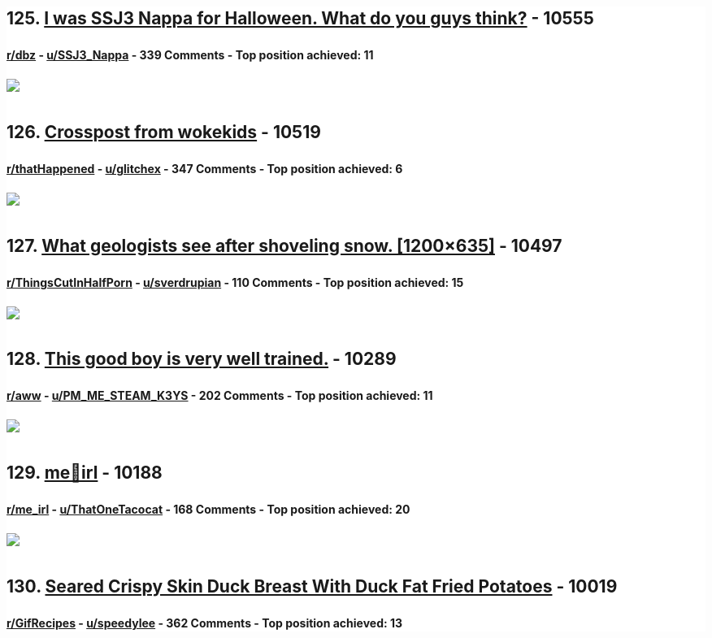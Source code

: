## 125. [I was SSJ3 Nappa for Halloween. What do you guys think?](http://reddit.com/r/dbz/comments/7k2khy/i_was_ssj3_nappa_for_halloween_what_do_you_guys/) - 10555
#### [r/dbz](http://reddit.com/r/dbz) - [u/SSJ3_Nappa](http://reddit.com/u/SSJ3_Nappa) - 339 Comments - Top position achieved: 11

<a href="https://i.redd.it/rpgmfj1gg5401.jpg"><img src="https://b.thumbs.redditmedia.com/8sS_cKf2V_Oo-7UeccqxTo5-pRHLLnYcxGC9usyR81A.jpg"></img></a>

## 126. [Crosspost from wokekids](http://reddit.com/r/thatHappened/comments/7k1hfa/crosspost_from_wokekids/) - 10519
#### [r/thatHappened](http://reddit.com/r/thatHappened) - [u/glitchex](http://reddit.com/u/glitchex) - 347 Comments - Top position achieved: 6

<a href="https://i.redd.it/jhhsn8wfv2401.jpg"><img src="https://b.thumbs.redditmedia.com/zlr0gqWEPYWU2itkgV7-p_eE1fXxCcjWazOtcCy4ICY.jpg"></img></a>

## 127. [What geologists see after shoveling snow. [1200×635]](http://reddit.com/r/ThingsCutInHalfPorn/comments/7jzb3a/what_geologists_see_after_shoveling_snow_1200635/) - 10497
#### [r/ThingsCutInHalfPorn](http://reddit.com/r/ThingsCutInHalfPorn) - [u/sverdrupian](http://reddit.com/u/sverdrupian) - 110 Comments - Top position achieved: 15

<a href="https://i.imgur.com/XiLXAg1.jpg"><img src="https://b.thumbs.redditmedia.com/8QxbgAMViwzVQZ4anPOlax0nMSriIxAZnaTUMmO_8sA.jpg"></img></a>

## 128. [This good boy is very well trained.](http://reddit.com/r/aww/comments/7k37qt/this_good_boy_is_very_well_trained/) - 10289
#### [r/aww](http://reddit.com/r/aww) - [u/PM_ME_STEAM_K3YS](http://reddit.com/u/PM_ME_STEAM_K3YS) - 202 Comments - Top position achieved: 11

<a href="https://gfycat.com/BaggyCalmJackrabbit"><img src="https://b.thumbs.redditmedia.com/snVdxMTAs0PPkbaG38OGl8Ngn3qH4PpTk2C6BbFqTII.jpg"></img></a>

## 129. [me📅irl](http://reddit.com/r/me_irl/comments/7k2qn1/meirl/) - 10188
#### [r/me_irl](http://reddit.com/r/me_irl) - [u/ThatOneTacocat](http://reddit.com/u/ThatOneTacocat) - 168 Comments - Top position achieved: 20

<a href="https://sketchfab.com/models/8f3a335e486742c1b57e846a596df7ef"><img src="https://a.thumbs.redditmedia.com/jvCllVv70DqfDXh1wAwQP3EagcU4ixjDuVSCeLWUye4.jpg"></img></a>

## 130. [Seared Crispy Skin Duck Breast With Duck Fat Fried Potatoes](http://reddit.com/r/GifRecipes/comments/7jwupi/seared_crispy_skin_duck_breast_with_duck_fat/) - 10019
#### [r/GifRecipes](http://reddit.com/r/GifRecipes) - [u/speedylee](http://reddit.com/u/speedylee) - 362 Comments - Top position achieved: 13
